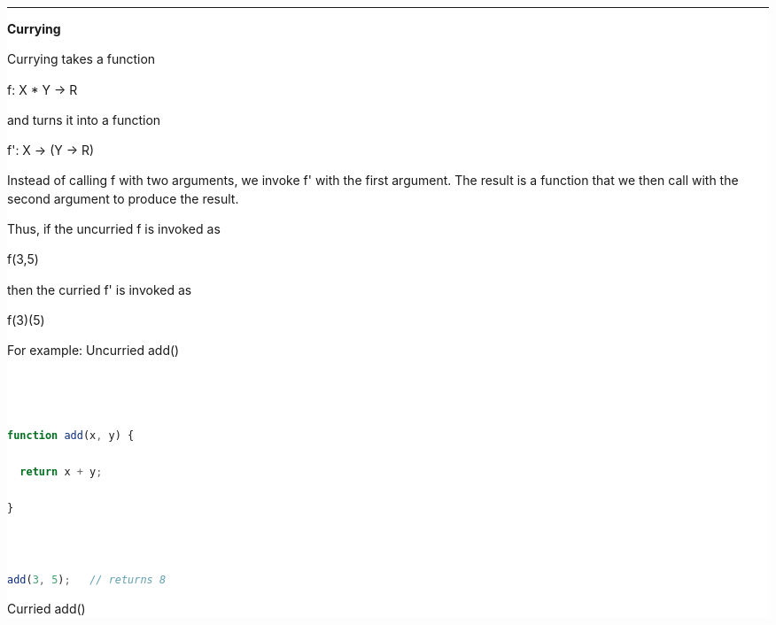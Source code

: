 
***



**Currying**



Currying takes a function



f: X \* Y -> R



and turns it into a function



f': X -> (Y -> R)



Instead of calling f with two arguments, we invoke f' with the first argument. The result is a function that we then call with the second argument to produce the result.



Thus, if the uncurried f is invoked as



f(3,5)



then the curried f' is invoked as



f(3)(5)



For example: Uncurried add()



```javascript



function add(x, y) {

  return x + y;

}



add(3, 5);   // returns 8

```



Curried add()
